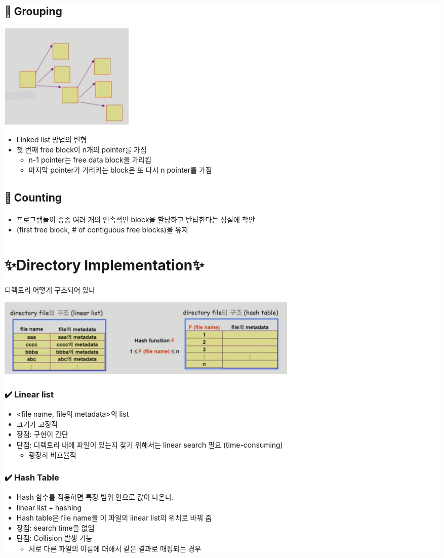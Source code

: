 ## 📌 Grouping

![10_12](./pic/OS_10_12.png)

- Linked list 방법의 변형
- 첫 번째 free block이 n개의 pointer를 가짐
  - n-1 pointer는 free data block을 가리킴
  - 마지막 pointer가 가리키는 block은 또 다시 n pointer를 가짐

## 📌 Counting

- 프로그램들이 종종 여러 개의 연속적인 block을 할당하고 반납한다는 성질에 착안
- (first free block, # of contiguous free blocks)을 유지

# ✨Directory Implementation✨

디렉토리 어떻게 구조되어 있나

![10_13](./pic/OS_10_13.png)

### ✔️ Linear list

- <file name, file의 metadata>의 list
- 크기가 고정적
- 장점: 구현이 간단
- 단점: 디렉토리 내에 파일이 있는지 찾기 위해서는 linear search 필요 (time-consuming)
  - 굉장히 비효율적

### ✔️ Hash Table

- Hash 함수를 적용하면 특정 범위 안으로 값이 나온다.
- linear list + hashing
- Hash table은 file name을 이 파일의 linear list의 위치로 바꿔 줌
- 장점: search time을 없앰
- 단점: Collision 발생 가능
  - 서로 다른 파일의 이름에 대해서 같은 결과로 매핑되는 경우
